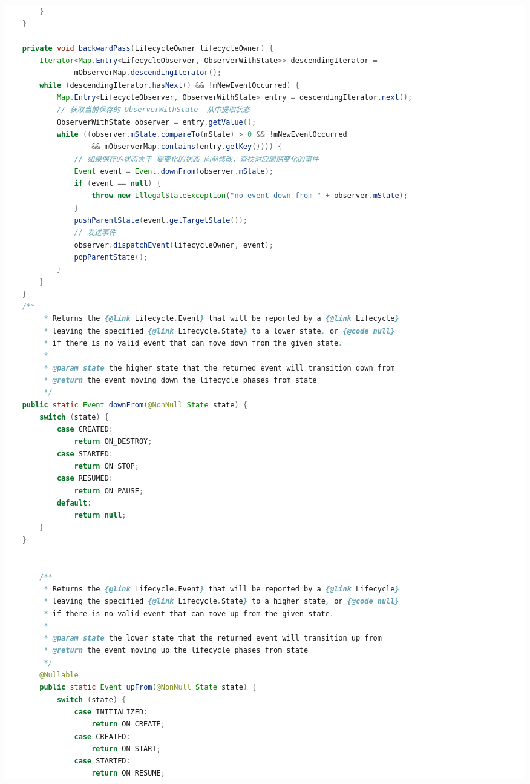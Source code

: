```java
        }
    }

    private void backwardPass(LifecycleOwner lifecycleOwner) {
        Iterator<Map.Entry<LifecycleObserver, ObserverWithState>> descendingIterator =
                mObserverMap.descendingIterator();
        while (descendingIterator.hasNext() && !mNewEventOccurred) {
            Map.Entry<LifecycleObserver, ObserverWithState> entry = descendingIterator.next();
            // 获取当前保存的 ObserverWithState  从中提取状态
            ObserverWithState observer = entry.getValue();
            while ((observer.mState.compareTo(mState) > 0 && !mNewEventOccurred
                    && mObserverMap.contains(entry.getKey()))) {
                // 如果保存的状态大于 要变化的状态 向前修改，查找对应周期变化的事件
                Event event = Event.downFrom(observer.mState);
                if (event == null) {
                    throw new IllegalStateException("no event down from " + observer.mState);
                }
                pushParentState(event.getTargetState());
                // 发送事件
                observer.dispatchEvent(lifecycleOwner, event);
                popParentState();
            }
        }
    }
    /**
         * Returns the {@link Lifecycle.Event} that will be reported by a {@link Lifecycle}
         * leaving the specified {@link Lifecycle.State} to a lower state, or {@code null}
         * if there is no valid event that can move down from the given state.
         *
         * @param state the higher state that the returned event will transition down from
         * @return the event moving down the lifecycle phases from state
         */
    public static Event downFrom(@NonNull State state) {
        switch (state) {
            case CREATED:
                return ON_DESTROY;
            case STARTED:
                return ON_STOP;
            case RESUMED:
                return ON_PAUSE;
            default:
                return null;
        }
    }
    
    
        /**
         * Returns the {@link Lifecycle.Event} that will be reported by a {@link Lifecycle}
         * leaving the specified {@link Lifecycle.State} to a higher state, or {@code null}
         * if there is no valid event that can move up from the given state.
         *
         * @param state the lower state that the returned event will transition up from
         * @return the event moving up the lifecycle phases from state
         */
        @Nullable
        public static Event upFrom(@NonNull State state) {
            switch (state) {
                case INITIALIZED:
                    return ON_CREATE;
                case CREATED:
                    return ON_START;
                case STARTED:
                    return ON_RESUME;
```